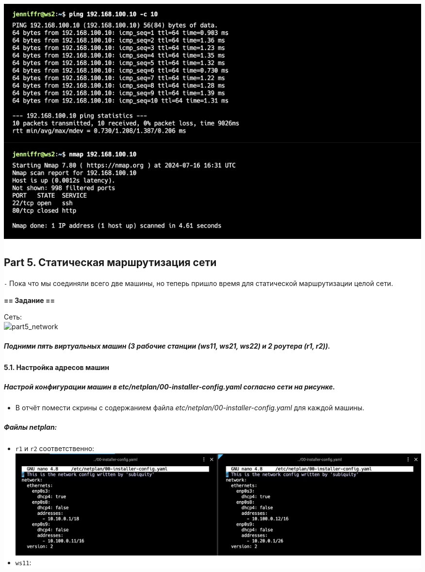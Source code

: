 ![](misc/part4/Pasted%20image%2020240716193358.png)

## Part 5. Статическая маршрутизация сети

`-` Пока что мы соединяли всего две машины, но теперь пришло время для статической маршрутизации целой сети.

**== Задание ==**

Сеть: \
![part5_network](misc/images/part5_network.png)

##### Подними пять виртуальных машин (3 рабочие станции (ws11, ws21, ws22) и 2 роутера (r1, r2)).

#### 5.1. Настройка адресов машин
##### Настрой конфигурации машин в *etc/netplan/00-installer-config.yaml* согласно сети на рисунке.
- В отчёт помести скрины с содержанием файла *etc/netplan/00-installer-config.yaml* для каждой машины.



##### Файлы netplan: 
- `r1` и `r2` соответственно:
 ![](misc/part5/Pasted%20image%2020240717123311.png)
- `ws11`: